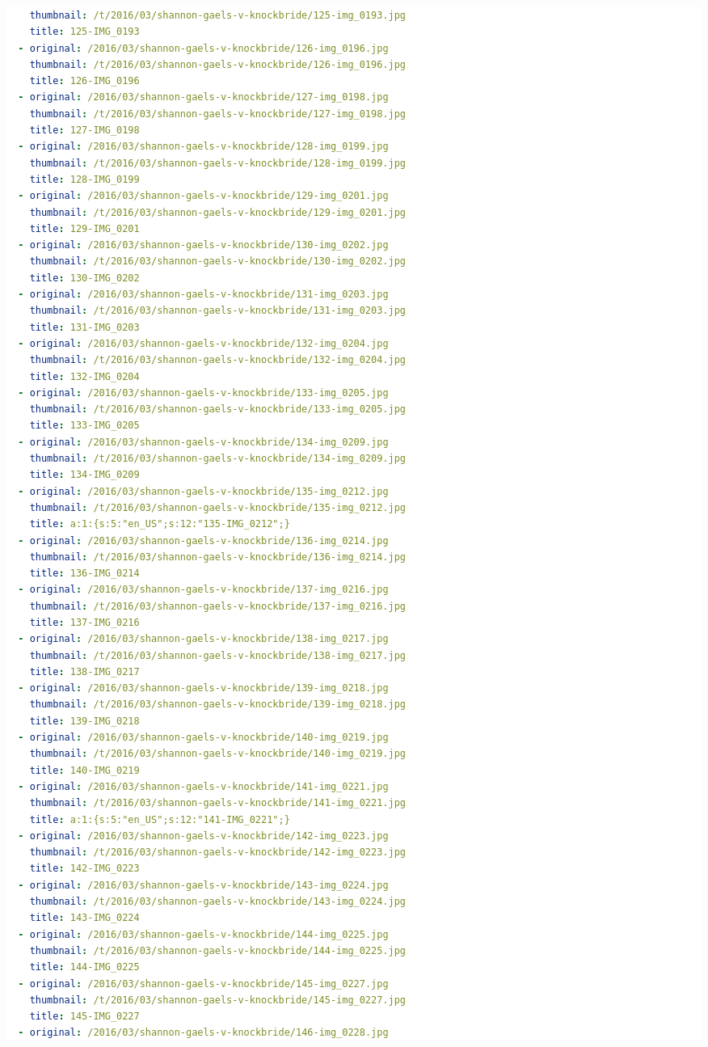 ```yaml
    thumbnail: /t/2016/03/shannon-gaels-v-knockbride/125-img_0193.jpg
    title: 125-IMG_0193
  - original: /2016/03/shannon-gaels-v-knockbride/126-img_0196.jpg
    thumbnail: /t/2016/03/shannon-gaels-v-knockbride/126-img_0196.jpg
    title: 126-IMG_0196
  - original: /2016/03/shannon-gaels-v-knockbride/127-img_0198.jpg
    thumbnail: /t/2016/03/shannon-gaels-v-knockbride/127-img_0198.jpg
    title: 127-IMG_0198
  - original: /2016/03/shannon-gaels-v-knockbride/128-img_0199.jpg
    thumbnail: /t/2016/03/shannon-gaels-v-knockbride/128-img_0199.jpg
    title: 128-IMG_0199
  - original: /2016/03/shannon-gaels-v-knockbride/129-img_0201.jpg
    thumbnail: /t/2016/03/shannon-gaels-v-knockbride/129-img_0201.jpg
    title: 129-IMG_0201
  - original: /2016/03/shannon-gaels-v-knockbride/130-img_0202.jpg
    thumbnail: /t/2016/03/shannon-gaels-v-knockbride/130-img_0202.jpg
    title: 130-IMG_0202
  - original: /2016/03/shannon-gaels-v-knockbride/131-img_0203.jpg
    thumbnail: /t/2016/03/shannon-gaels-v-knockbride/131-img_0203.jpg
    title: 131-IMG_0203
  - original: /2016/03/shannon-gaels-v-knockbride/132-img_0204.jpg
    thumbnail: /t/2016/03/shannon-gaels-v-knockbride/132-img_0204.jpg
    title: 132-IMG_0204
  - original: /2016/03/shannon-gaels-v-knockbride/133-img_0205.jpg
    thumbnail: /t/2016/03/shannon-gaels-v-knockbride/133-img_0205.jpg
    title: 133-IMG_0205
  - original: /2016/03/shannon-gaels-v-knockbride/134-img_0209.jpg
    thumbnail: /t/2016/03/shannon-gaels-v-knockbride/134-img_0209.jpg
    title: 134-IMG_0209
  - original: /2016/03/shannon-gaels-v-knockbride/135-img_0212.jpg
    thumbnail: /t/2016/03/shannon-gaels-v-knockbride/135-img_0212.jpg
    title: a:1:{s:5:"en_US";s:12:"135-IMG_0212";}
  - original: /2016/03/shannon-gaels-v-knockbride/136-img_0214.jpg
    thumbnail: /t/2016/03/shannon-gaels-v-knockbride/136-img_0214.jpg
    title: 136-IMG_0214
  - original: /2016/03/shannon-gaels-v-knockbride/137-img_0216.jpg
    thumbnail: /t/2016/03/shannon-gaels-v-knockbride/137-img_0216.jpg
    title: 137-IMG_0216
  - original: /2016/03/shannon-gaels-v-knockbride/138-img_0217.jpg
    thumbnail: /t/2016/03/shannon-gaels-v-knockbride/138-img_0217.jpg
    title: 138-IMG_0217
  - original: /2016/03/shannon-gaels-v-knockbride/139-img_0218.jpg
    thumbnail: /t/2016/03/shannon-gaels-v-knockbride/139-img_0218.jpg
    title: 139-IMG_0218
  - original: /2016/03/shannon-gaels-v-knockbride/140-img_0219.jpg
    thumbnail: /t/2016/03/shannon-gaels-v-knockbride/140-img_0219.jpg
    title: 140-IMG_0219
  - original: /2016/03/shannon-gaels-v-knockbride/141-img_0221.jpg
    thumbnail: /t/2016/03/shannon-gaels-v-knockbride/141-img_0221.jpg
    title: a:1:{s:5:"en_US";s:12:"141-IMG_0221";}
  - original: /2016/03/shannon-gaels-v-knockbride/142-img_0223.jpg
    thumbnail: /t/2016/03/shannon-gaels-v-knockbride/142-img_0223.jpg
    title: 142-IMG_0223
  - original: /2016/03/shannon-gaels-v-knockbride/143-img_0224.jpg
    thumbnail: /t/2016/03/shannon-gaels-v-knockbride/143-img_0224.jpg
    title: 143-IMG_0224
  - original: /2016/03/shannon-gaels-v-knockbride/144-img_0225.jpg
    thumbnail: /t/2016/03/shannon-gaels-v-knockbride/144-img_0225.jpg
    title: 144-IMG_0225
  - original: /2016/03/shannon-gaels-v-knockbride/145-img_0227.jpg
    thumbnail: /t/2016/03/shannon-gaels-v-knockbride/145-img_0227.jpg
    title: 145-IMG_0227
  - original: /2016/03/shannon-gaels-v-knockbride/146-img_0228.jpg
```